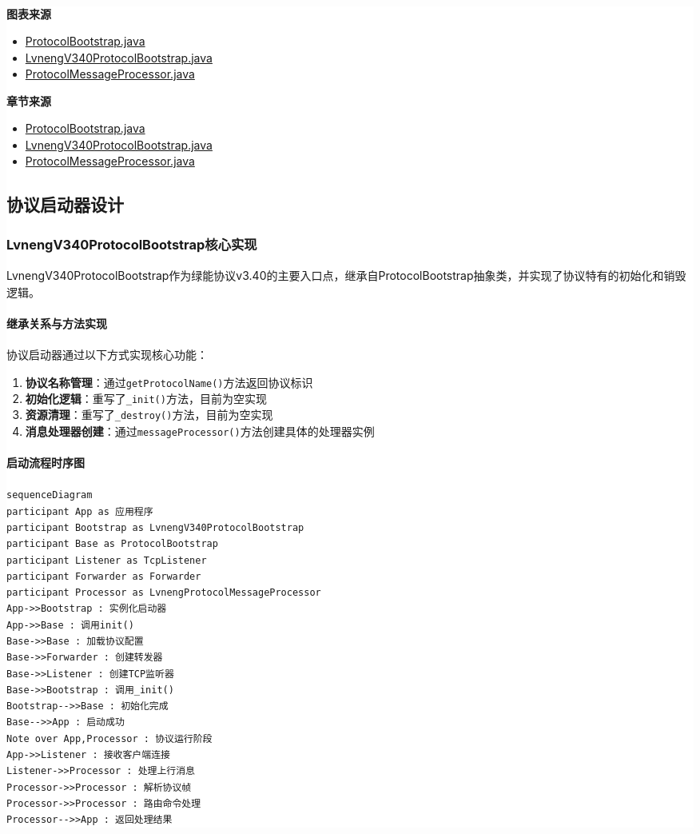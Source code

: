 **图表来源**

- [ProtocolBootstrap.java](file://jcpp-protocol-api/src/main/java/sanbing/jcpp/protocol/ProtocolBootstrap.java#L25-L127)
- [LvnengV340ProtocolBootstrap.java](file://jcpp-protocol-lvneng/src/main/java/sanbing/jcpp/protocol/lvneng/v340/LvnengV340ProtocolBootstrap.java#L15-L42)
- [ProtocolMessageProcessor.java](file://jcpp-protocol-api/src/main/java/sanbing/jcpp/protocol/ProtocolMessageProcessor.java#L20-L78)

**章节来源**

- [ProtocolBootstrap.java](file://jcpp-protocol-api/src/main/java/sanbing/jcpp/protocol/ProtocolBootstrap.java#L1-L127)
- [LvnengV340ProtocolBootstrap.java](file://jcpp-protocol-lvneng/src/main/java/sanbing/jcpp/protocol/lvneng/v340/LvnengV340ProtocolBootstrap.java#L1-L42)
- [ProtocolMessageProcessor.java](file://jcpp-protocol-api/src/main/java/sanbing/jcpp/protocol/ProtocolMessageProcessor.java#L1-L78)

## 协议启动器设计

### LvnengV340ProtocolBootstrap核心实现

LvnengV340ProtocolBootstrap作为绿能协议v3.40的主要入口点，继承自ProtocolBootstrap抽象类，并实现了协议特有的初始化和销毁逻辑。

#### 继承关系与方法实现

协议启动器通过以下方式实现核心功能：

1. **协议名称管理**：通过`getProtocolName()`方法返回协议标识
2. **初始化逻辑**：重写了`_init()`方法，目前为空实现
3. **资源清理**：重写了`_destroy()`方法，目前为空实现
4. **消息处理器创建**：通过`messageProcessor()`方法创建具体的处理器实例

#### 启动流程时序图

```mermaid
sequenceDiagram
participant App as 应用程序
participant Bootstrap as LvnengV340ProtocolBootstrap
participant Base as ProtocolBootstrap
participant Listener as TcpListener
participant Forwarder as Forwarder
participant Processor as LvnengProtocolMessageProcessor
App->>Bootstrap : 实例化启动器
App->>Base : 调用init()
Base->>Base : 加载协议配置
Base->>Forwarder : 创建转发器
Base->>Listener : 创建TCP监听器
Base->>Bootstrap : 调用_init()
Bootstrap-->>Base : 初始化完成
Base-->>App : 启动成功
Note over App,Processor : 协议运行阶段
App->>Listener : 接收客户端连接
Listener->>Processor : 处理上行消息
Processor->>Processor : 解析协议帧
Processor->>Processor : 路由命令处理
Processor-->>App : 返回处理结果
```
